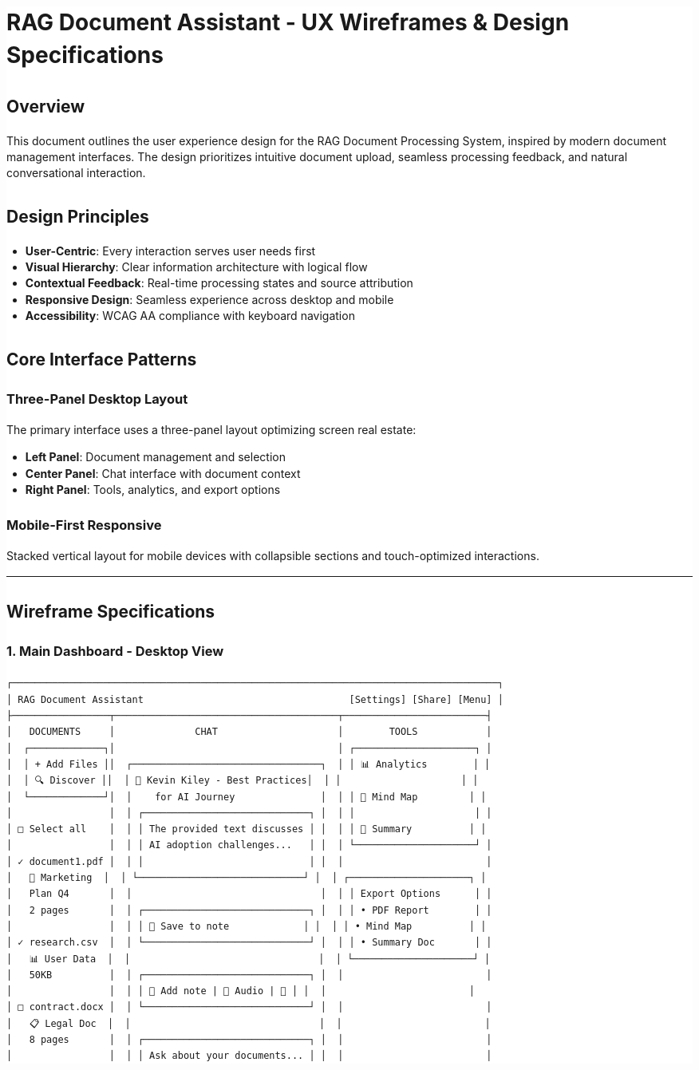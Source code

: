 # RAG Document Assistant - UX Wireframes & Design Specifications

## Overview

This document outlines the user experience design for the RAG Document Processing System, inspired by modern document management interfaces. The design prioritizes intuitive document upload, seamless processing feedback, and natural conversational interaction.

## Design Principles

- **User-Centric**: Every interaction serves user needs first
- **Visual Hierarchy**: Clear information architecture with logical flow
- **Contextual Feedback**: Real-time processing states and source attribution
- **Responsive Design**: Seamless experience across desktop and mobile
- **Accessibility**: WCAG AA compliance with keyboard navigation

## Core Interface Patterns

### Three-Panel Desktop Layout
The primary interface uses a three-panel layout optimizing screen real estate:
- **Left Panel**: Document management and selection
- **Center Panel**: Chat interface with document context
- **Right Panel**: Tools, analytics, and export options

### Mobile-First Responsive
Stacked vertical layout for mobile devices with collapsible sections and touch-optimized interactions.

---

## Wireframe Specifications

### 1. Main Dashboard - Desktop View

```
┌─────────────────────────────────────────────────────────────────────────────────────┐
│ RAG Document Assistant                                    [Settings] [Share] [Menu] │
├─────────────────┬───────────────────────────────────────┬─────────────────────────┤
│   DOCUMENTS     │              CHAT                     │        TOOLS            │
│  ┌─────────────┐│                                       │ ┌─────────────────────┐ │
│  │ + Add Files ││  ┌─────────────────────────────────┐  │ │ 📊 Analytics        │ │
│  │ 🔍 Discover ││  │ 📄 Kevin Kiley - Best Practices│  │ │                     │ │
│  └─────────────┘│  │    for AI Journey               │  │ │ 🧠 Mind Map         │ │
│                 │  │ ┌─────────────────────────────┐ │  │ │                     │ │
│ □ Select all    │  │ │ The provided text discusses │ │  │ │ 📝 Summary          │ │
│                 │  │ │ AI adoption challenges...   │ │  │ └─────────────────────┘ │
│ ✓ document1.pdf │  │ │                             │ │  │                         │
│   📄 Marketing  │  │ └─────────────────────────────┘ │  │ ┌─────────────────────┐ │
│   Plan Q4       │  │                                 │  │ │ Export Options      │ │
│   2 pages       │  │ ┌─────────────────────────────┐ │  │ │ • PDF Report        │ │
│                 │  │ │ 💾 Save to note             │ │  │ │ • Mind Map          │ │
│ ✓ research.csv  │  │ └─────────────────────────────┘ │  │ │ • Summary Doc       │ │
│   📊 User Data  │  │                                 │  │ └─────────────────────┘ │
│   50KB          │  │ ┌─────────────────────────────┐ │  │                         │
│                 │  │ │ 📝 Add note | 🎵 Audio | 🧠 │ │  │                         │
│ □ contract.docx │  │ └─────────────────────────────┘ │  │                         │
│   📋 Legal Doc  │  │                                 │  │                         │
│   8 pages       │  │ ┌─────────────────────────────┐ │  │                         │
│                 │  │ │ Ask about your documents... │ │  │                         │
```